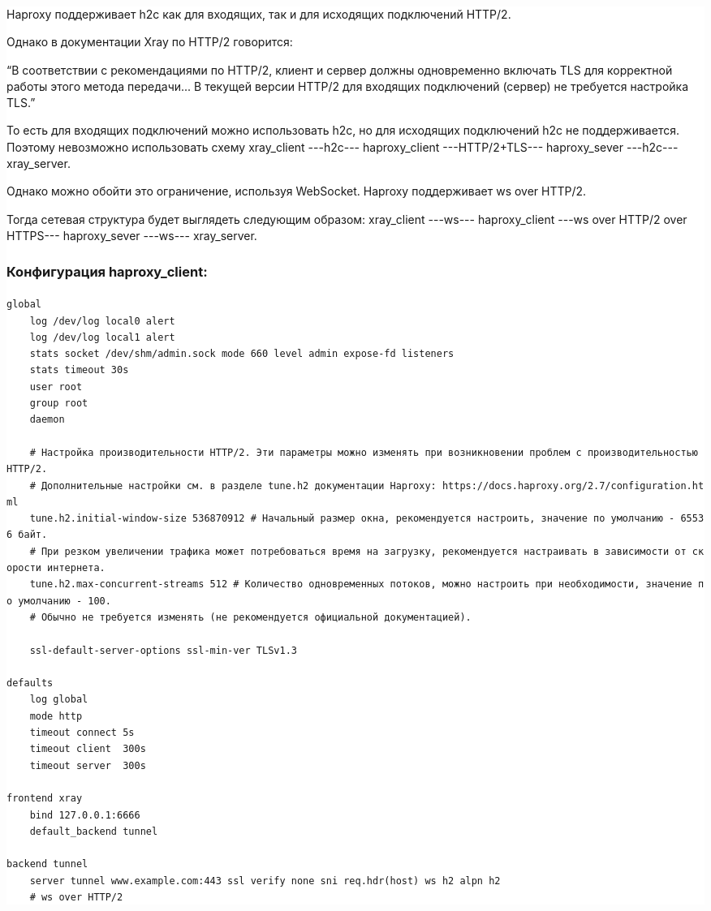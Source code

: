 Haproxy поддерживает h2c как для входящих, так и для исходящих подключений HTTP/2.

Однако в документации Xray по HTTP/2 говорится:

“В соответствии с рекомендациями по HTTP/2, клиент и сервер должны одновременно включать TLS для корректной работы этого метода передачи... В текущей версии HTTP/2 для входящих подключений (сервер) не требуется настройка TLS.”

То есть для входящих подключений можно использовать h2c, но для исходящих подключений h2c не поддерживается. Поэтому невозможно использовать схему xray_client ---h2c--- haproxy_client ---HTTP/2+TLS--- haproxy_sever ---h2c--- xray_server.

Однако можно обойти это ограничение, используя WebSocket. Haproxy поддерживает ws over HTTP/2.

Тогда сетевая структура будет выглядеть следующим образом: xray_client ---ws--- haproxy_client ---ws over HTTP/2 over HTTPS--- haproxy_sever ---ws--- xray_server.

### Конфигурация haproxy_client:

```
global
    log /dev/log local0 alert
    log /dev/log local1 alert
    stats socket /dev/shm/admin.sock mode 660 level admin expose-fd listeners
    stats timeout 30s
    user root
    group root
    daemon

    # Настройка производительности HTTP/2. Эти параметры можно изменять при возникновении проблем с производительностью HTTP/2.
    # Дополнительные настройки см. в разделе tune.h2 документации Haproxy: https://docs.haproxy.org/2.7/configuration.html
    tune.h2.initial-window-size 536870912 # Начальный размер окна, рекомендуется настроить, значение по умолчанию - 65536 байт.
    # При резком увеличении трафика может потребоваться время на загрузку, рекомендуется настраивать в зависимости от скорости интернета.
    tune.h2.max-concurrent-streams 512 # Количество одновременных потоков, можно настроить при необходимости, значение по умолчанию - 100.
    # Обычно не требуется изменять (не рекомендуется официальной документацией).

    ssl-default-server-options ssl-min-ver TLSv1.3

defaults
    log global
    mode http
    timeout connect 5s
    timeout client  300s
    timeout server  300s

frontend xray
    bind 127.0.0.1:6666
    default_backend tunnel

backend tunnel
    server tunnel www.example.com:443 ssl verify none sni req.hdr(host) ws h2 alpn h2
    # ws over HTTP/2
```
